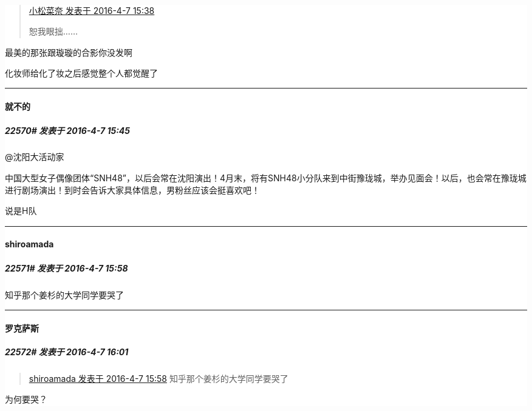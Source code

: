 

<blockquote><a href="httphttps://bbs.saraba1st.com/2b/forum.php?mod=redirect&amp;goto=findpost&amp;pid=32069048&amp;ptid=1105387" target="_blank">小松菜奈 发表于 2016-4-7 15:38</a>

恕我眼拙……</blockquote>
最美的那张跟璇璇的合影你没发啊

化妆师给化了妆之后感觉整个人都觉醒了







-----

####  就不的  
##### 22570#       发表于 2016-4-7 15:45




@沈阳大活动家

中国大型女子偶像团体“SNH48”，以后会常在沈阳演出！4月末，将有SNH48小分队来到中街豫珑城，举办见面会！以后，也会常在豫珑城进行剧场演出！到时会告诉大家具体信息，男粉丝应该会挺喜欢吧！


说是H队







-----

####  shiroamada  
##### 22571#       发表于 2016-4-7 15:58




知乎那个姜杉的大学同学要哭了







-----

####  罗克萨斯  
##### 22572#       发表于 2016-4-7 16:01



<blockquote><a href="httphttps://bbs.saraba1st.com/2b/forum.php?mod=redirect&amp;goto=findpost&amp;pid=32069246&amp;ptid=1105387" target="_blank">shiroamada 发表于 2016-4-7 15:58</a>
知乎那个姜杉的大学同学要哭了</blockquote>
为何要哭？





